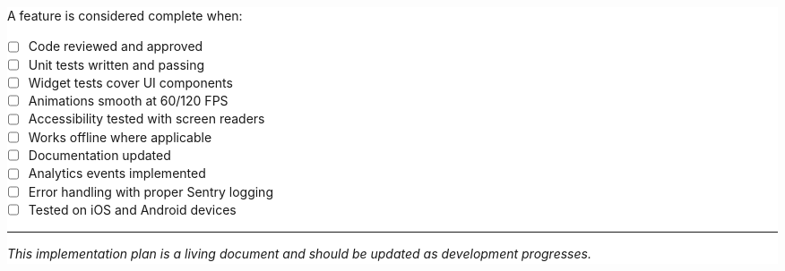 A feature is considered complete when:

- [ ] Code reviewed and approved
- [ ] Unit tests written and passing
- [ ] Widget tests cover UI components
- [ ] Animations smooth at 60/120 FPS
- [ ] Accessibility tested with screen readers
- [ ] Works offline where applicable
- [ ] Documentation updated
- [ ] Analytics events implemented
- [ ] Error handling with proper Sentry logging
- [ ] Tested on iOS and Android devices

---

_This implementation plan is a living document and should be updated as development progresses._